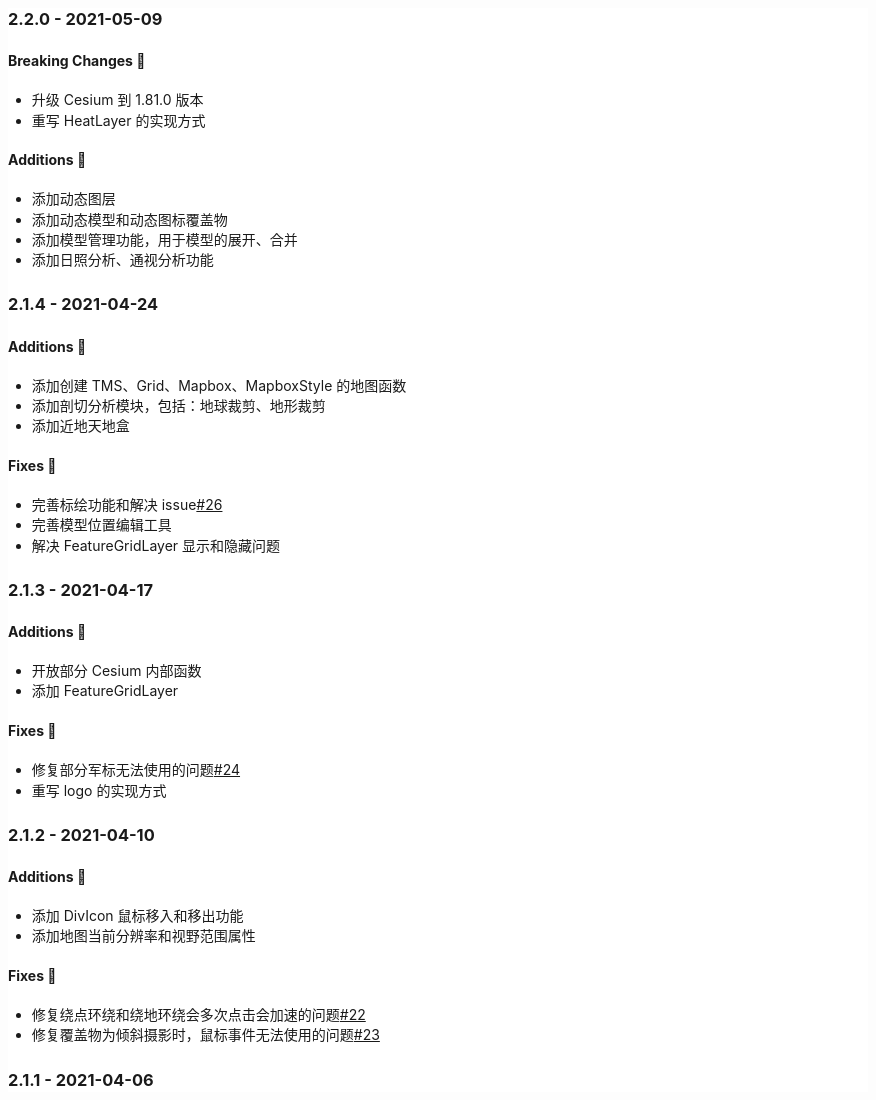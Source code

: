 ### 2.2.0 - 2021-05-09

#### Breaking Changes 📣

- 升级 Cesium 到 1.81.0 版本
- 重写 HeatLayer 的实现方式

#### Additions 🎉

- 添加动态图层
- 添加动态模型和动态图标覆盖物
- 添加模型管理功能，用于模型的展开、合并
- 添加日照分析、通视分析功能

### 2.1.4 - 2021-04-24

#### Additions 🎉

- 添加创建 TMS、Grid、Mapbox、MapboxStyle 的地图函数
- 添加剖切分析模块，包括：地球裁剪、地形裁剪
- 添加近地天地盒

#### Fixes 🔧

- 完善标绘功能和解决 issue[#26](https://github.com/dvgis/dt-sdk/issues/26)
- 完善模型位置编辑工具
- 解决 FeatureGridLayer 显示和隐藏问题

### 2.1.3 - 2021-04-17

#### Additions 🎉

- 开放部分 Cesium 内部函数
- 添加 FeatureGridLayer

#### Fixes 🔧

- 修复部分军标无法使用的问题[#24](https://github.com/dvgis/dt-sdk/issues/24)
- 重写 logo 的实现方式

### 2.1.2 - 2021-04-10

#### Additions 🎉

- 添加 DivIcon 鼠标移入和移出功能
- 添加地图当前分辨率和视野范围属性

#### Fixes 🔧

- 修复绕点环绕和绕地环绕会多次点击会加速的问题[#22](https://github.com/dvgis/dt-sdk/issues/22)
- 修复覆盖物为倾斜摄影时，鼠标事件无法使用的问题[#23](https://github.com/dvgis/dt-sdk/issues/23)

### 2.1.1 - 2021-04-06
